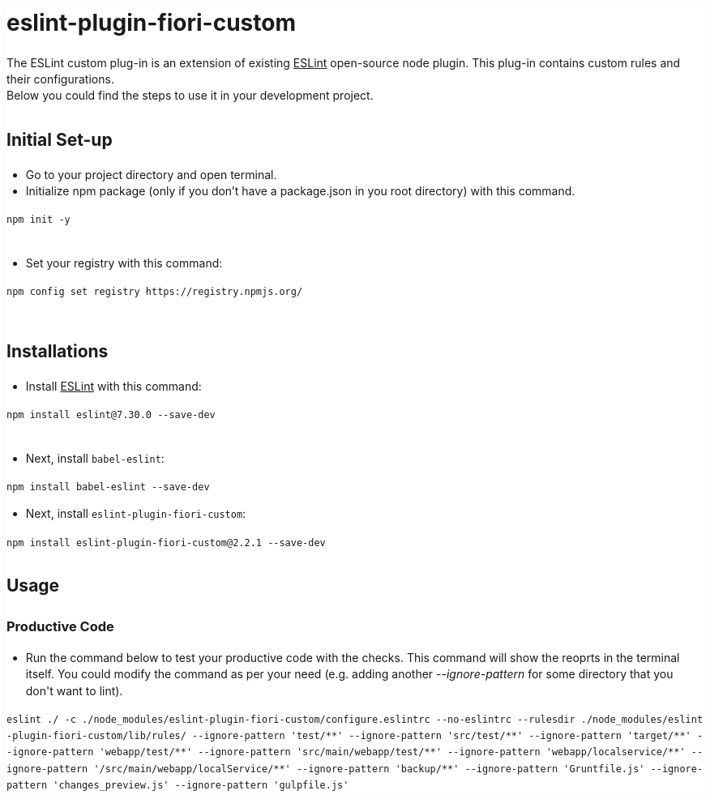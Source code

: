 
# eslint-plugin-fiori-custom

The ESLint custom plug-in is an extension of existing [ESLint](https://eslint.org/docs/developer-guide/working-with-plugins) open-source node plugin. This plug-in contains custom rules and their configurations.<br/>
Below you could find the steps to use it in your development project.

## Initial Set-up
* Go to your project directory and open terminal. <br/>
* Initialize npm package (only if you don’t have a package.json in you root directory) with this command.

```
npm init -y
 
```

* Set your registry with this command:

```
npm config set registry https://registry.npmjs.org/
 
```

## Installations

* Install [ESLint](http://eslint.org) with this command:

```
npm install eslint@7.30.0 --save-dev
 
```
* Next, install `babel-eslint`:

```
npm install babel-eslint --save-dev
```

* Next, install `eslint-plugin-fiori-custom`:

```
npm install eslint-plugin-fiori-custom@2.2.1 --save-dev
```

## Usage

### Productive Code

* Run the command below to test your productive code with the checks. This command will show the reoprts in the terminal itself. You could modify the command as per your need (e.g. adding another *--ignore-pattern* for some directory that you don't want to lint).

```
eslint ./ -c ./node_modules/eslint-plugin-fiori-custom/configure.eslintrc --no-eslintrc --rulesdir ./node_modules/eslint-plugin-fiori-custom/lib/rules/ --ignore-pattern 'test/**' --ignore-pattern 'src/test/**' --ignore-pattern 'target/**' --ignore-pattern 'webapp/test/**' --ignore-pattern 'src/main/webapp/test/**' --ignore-pattern 'webapp/localservice/**' --ignore-pattern '/src/main/webapp/localService/**' --ignore-pattern 'backup/**' --ignore-pattern 'Gruntfile.js' --ignore-pattern 'changes_preview.js' --ignore-pattern 'gulpfile.js' 
```
